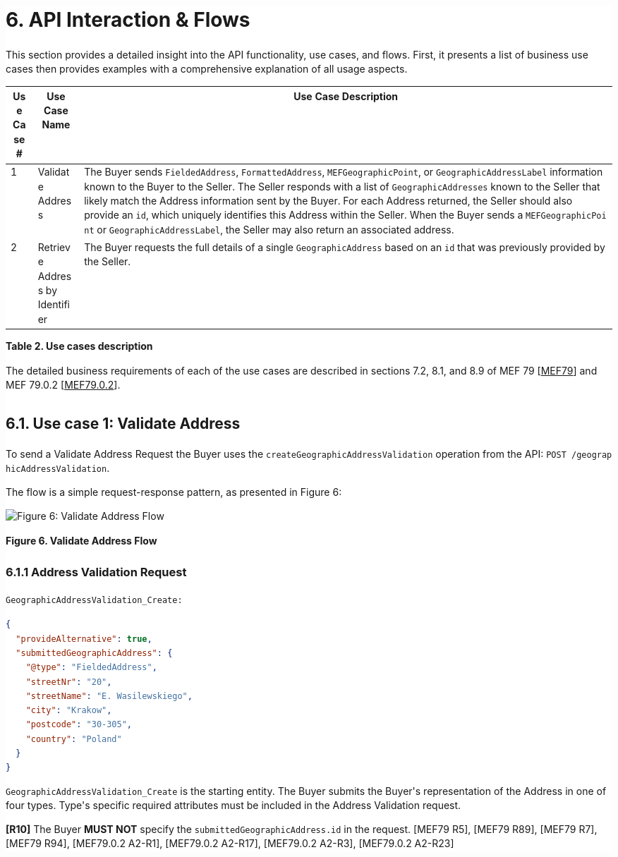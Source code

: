 # 6. API Interaction & Flows

This section provides a detailed insight into the API functionality, use cases,
and flows. First, it presents a list of business use cases then provides
examples with a comprehensive explanation of all usage aspects.

| Use Case # | Use Case Name                  | Use Case Description                                                                                                                                                                                                                                                                                                                                                                                                                                                                                                                                    |
| ---------- | ------------------------------ | ------------------------------------------------------------------------------------------------------------------------------------------------------------------------------------------------------------------------------------------------------------------------------------------------------------------------------------------------------------------------------------------------------------------------------------------------------------------------------------------------------------------------------------------------------- |
| 1          | Validate Address               | The Buyer sends `FieldedAddress`, `FormattedAddress`, `MEFGeographicPoint`, or `GeographicAddressLabel` information known to the Buyer to the Seller. The Seller responds with a list of `GeographicAddresses` known to the Seller that likely match the Address information sent by the Buyer. For each Address returned, the Seller should also provide an `id`, which uniquely identifies this Address within the Seller. When the Buyer sends a `MEFGeographicPoint` or `GeographicAddressLabel`, the Seller may also return an associated address. |
| 2          | Retrieve Address by Identifier | The Buyer requests the full details of a single `GeographicAddress` based on an `id` that was previously provided by the Seller.                                                                                                                                                                                                                                                                                                                                                                                                                        |

**Table 2. Use cases description**

The detailed business requirements of each of the use cases are described in
sections 7.2, 8.1, and 8.9 of MEF 79 [[MEF79](#8-references)] and MEF 79.0.2
[[MEF79.0.2](#8-references)].

## 6.1. Use case 1: Validate Address

To send a Validate Address Request the Buyer uses the
`createGeographicAddressValidation` operation from the API:
`POST /geographicAddressValidation`.

The flow is a simple request-response pattern, as presented in Figure 6:

![Figure 6: Validate Address Flow](media/addressValidationFlow.png)

**Figure 6. Validate Address Flow**

### 6.1.1 Address Validation Request

`GeographicAddressValidation_Create:`

```json
{
  "provideAlternative": true,
  "submittedGeographicAddress": {
    "@type": "FieldedAddress",
    "streetNr": "20",
    "streetName": "E. Wasilewskiego",
    "city": "Krakow",
    "postcode": "30-305",
    "country": "Poland"
  }
}
```

`GeographicAddressValidation_Create` is the starting entity. The Buyer submits
the Buyer's representation of the Address in one of four types. Type's specific
required attributes must be included in the Address Validation request.

**[R10]** The Buyer **MUST NOT** specify the `submittedGeographicAddress.id` in
the request. [MEF79 R5], [MEF79 R89], [MEF79 R7], [MEF79 R94], [MEF79.0.2
A2-R1], [MEF79.0.2 A2-R17], [MEF79.0.2 A2-R3], [MEF79.0.2 A2-R23]
